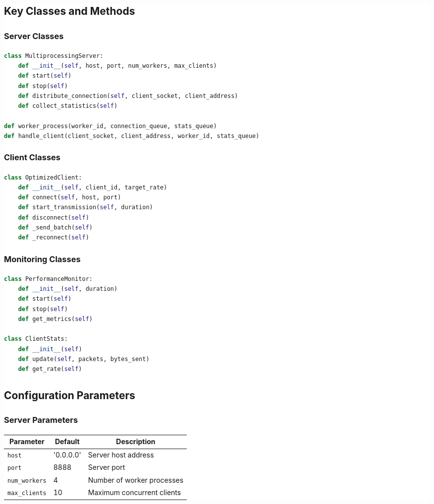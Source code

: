 ## Key Classes and Methods

### Server Classes
```python
class MultiprocessingServer:
    def __init__(self, host, port, num_workers, max_clients)
    def start(self)
    def stop(self)
    def distribute_connection(self, client_socket, client_address)
    def collect_statistics(self)

def worker_process(worker_id, connection_queue, stats_queue)
def handle_client(client_socket, client_address, worker_id, stats_queue)
```

### Client Classes
```python
class OptimizedClient:
    def __init__(self, client_id, target_rate)
    def connect(self, host, port)
    def start_transmission(self, duration)
    def disconnect(self)
    def _send_batch(self)
    def _reconnect(self)
```

### Monitoring Classes
```python
class PerformanceMonitor:
    def __init__(self, duration)
    def start(self)
    def stop(self)
    def get_metrics(self)

class ClientStats:
    def __init__(self)
    def update(self, packets, bytes_sent)
    def get_rate(self)
```

## Configuration Parameters

### Server Parameters
| Parameter | Default | Description |
|-----------|---------|-------------|
| `host` | '0.0.0.0' | Server host address |
| `port` | 8888 | Server port |
| `num_workers` | 4 | Number of worker processes |
| `max_clients` | 10 | Maximum concurrent clients |
